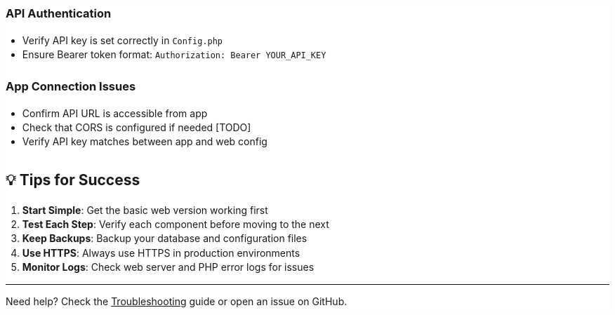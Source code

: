 ### API Authentication
- Verify API key is set correctly in `Config.php`
- Ensure Bearer token format: `Authorization: Bearer YOUR_API_KEY`

### App Connection Issues
- Confirm API URL is accessible from app
- Check that CORS is configured if needed [TODO]
- Verify API key matches between app and web config

## 💡 Tips for Success

1. **Start Simple**: Get the basic web version working first
2. **Test Each Step**: Verify each component before moving to the next
3. **Keep Backups**: Backup your database and configuration files
4. **Use HTTPS**: Always use HTTPS in production environments
5. **Monitor Logs**: Check web server and PHP error logs for issues

---

Need help? Check the [Troubleshooting](troubleshooting.md) guide or open an issue on GitHub. 